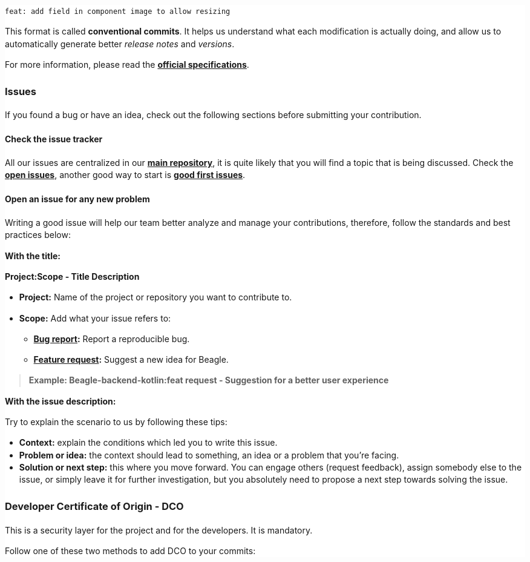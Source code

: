 ```txt
feat: add field in component image to allow resizing
```
This format is called **conventional commits**. It helps us understand what each modification is actually doing, and allow us to automatically generate better *release notes* and *versions*.

For more information, please read the [**official specifications**](https://www.conventionalcommits.org/).

### **Issues**

If you found a bug or have an idea, check out the following sections before submitting your contribution.

#### **Check the issue tracker**

All our issues are centralized in our [**main repository**](https://github.com/ZupIT/beagle), it is quite likely that you will find a topic that is being discussed. Check the [**open issues**](https://github.com/ZupIT/beagle/issues), another good way to start is [**good first issues**](https://github.com/ZupIT/beagle/issues?q=is%3Aissue+label%3A%22good+first+issue%22+is%3Aopen).

#### **Open an issue for any new problem**

Writing a good issue will help our team better analyze and manage your contributions, therefore, follow the standards and best practices below:

**With the title:**

**Project:Scope - Title Description**  

- **Project:** Name of the project or repository you want to contribute to.  

- **Scope:** Add what your issue refers to:

  - **[Bug report](https://github.com/ZupIT/beagle/issues/new?assignees=&labels=bug&template=bug_report.md&title=):** Report a reproducible bug.

  - **[Feature request](https://github.com/ZupIT/beagle/issues/new?assignees=&labels=&template=feature_request.md&title=):** Suggest a new idea for Beagle.

> **Example: Beagle-backend-kotlin:feat request - Suggestion for a better user experience** 

**With the issue description:**

Try to explain the scenario to us by following these tips:

 - **Context:** explain the conditions which led you to write this issue.
 - **Problem or idea:** the context should lead to something, an idea or a problem that you’re facing.
 - **Solution or next step:** this where you move forward. You can engage others (request feedback), assign somebody else to the issue, or simply leave it for further investigation, but you absolutely need to propose a next step towards solving the issue.

### **Developer Certificate of Origin - DCO**

This is a security layer for the project and for the developers. It is mandatory.
 
 Follow one of these two methods to add DCO to your commits:
 